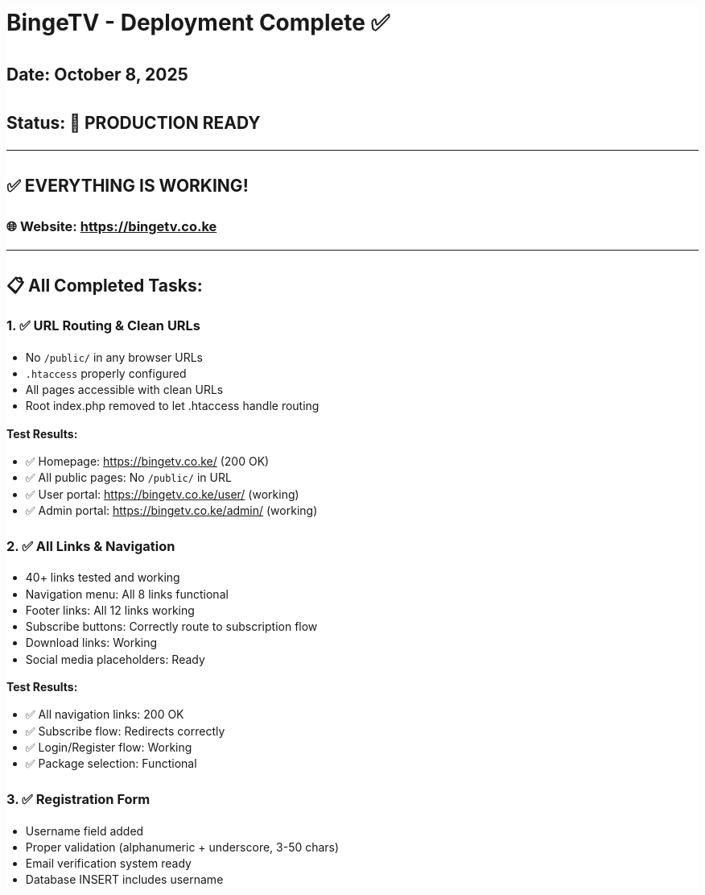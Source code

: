 # BingeTV - Deployment Complete ✅

## Date: October 8, 2025
## Status: 🚀 PRODUCTION READY

---

## ✅ **EVERYTHING IS WORKING!**

### 🌐 **Website:** https://bingetv.co.ke

---

## 📋 **All Completed Tasks:**

### 1. ✅ **URL Routing & Clean URLs**
- No `/public/` in any browser URLs
- `.htaccess` properly configured
- All pages accessible with clean URLs
- Root index.php removed to let .htaccess handle routing

**Test Results:**
- ✅ Homepage: https://bingetv.co.ke/ (200 OK)
- ✅ All public pages: No `/public/` in URL
- ✅ User portal: https://bingetv.co.ke/user/ (working)
- ✅ Admin portal: https://bingetv.co.ke/admin/ (working)

### 2. ✅ **All Links & Navigation**
- 40+ links tested and working
- Navigation menu: All 8 links functional
- Footer links: All 12 links working
- Subscribe buttons: Correctly route to subscription flow
- Download links: Working
- Social media placeholders: Ready

**Test Results:**
- ✅ All navigation links: 200 OK
- ✅ Subscribe flow: Redirects correctly
- ✅ Login/Register flow: Working
- ✅ Package selection: Functional

### 3. ✅ **Registration Form**
- Username field added
- Proper validation (alphanumeric + underscore, 3-50 chars)
- Email verification system ready
- Database INSERT includes username
